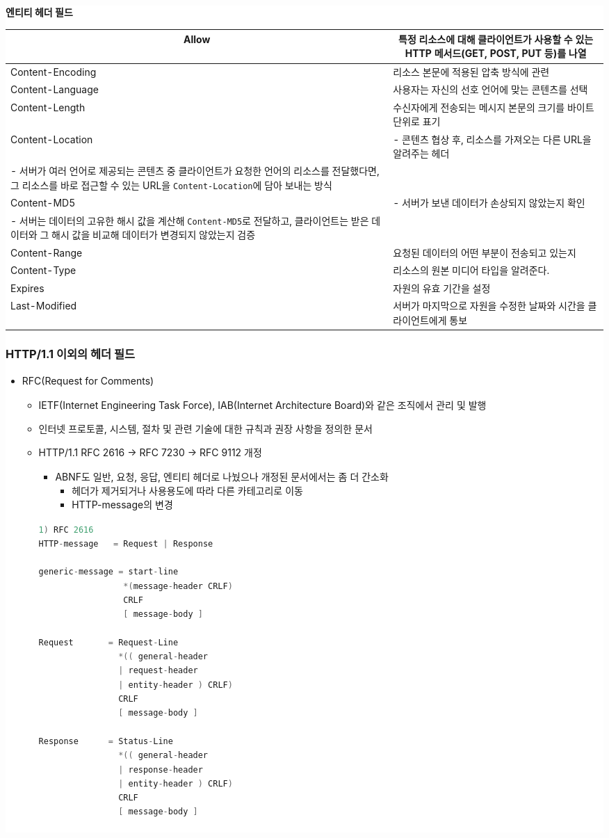 **엔티티 헤더 필드**

| Allow | 특정 리소스에 대해 클라이언트가 사용할 수 있는 HTTP 메서드(GET, POST, PUT 등)를 나열 |
| --- | --- |
| Content-Encoding | 리소스 본문에 적용된 압축 방식에 관련 |
| Content-Language | 사용자는 자신의 선호 언어에 맞는 콘텐츠를 선택 |
| Content-Length | 수신자에게 전송되는 메시지 본문의 크기를 바이트 단위로 표기 |
| Content-Location | - 콘텐츠 협상 후, 리소스를 가져오는 다른 URL을 알려주는 헤더
- 서버가 여러 언어로 제공되는 콘텐츠 중 클라이언트가 요청한 언어의 리소스를 전달했다면, 그 리소스를 바로 접근할 수 있는 URL을 `Content-Location`에 담아 보내는 방식 |
| Content-MD5 | - 서버가 보낸 데이터가 손상되지 않았는지 확인
- 서버는 데이터의 고유한 해시 값을 계산해 `Content-MD5`로 전달하고, 클라이언트는 받은 데이터와 그 해시 값을 비교해 데이터가 변경되지 않았는지 검증 |
| Content-Range | 요청된 데이터의 어떤 부분이 전송되고 있는지 |
| Content-Type | 리소스의 원본 미디어 타입을 알려준다. |
| Expires | 자원의 유효 기간을 설정 |
| Last-Modified | 서버가 마지막으로 자원을 수정한 날짜와 시간을 클라이언트에게 통보 |

### HTTP/1.1 이외의 헤더 필드

- RFC(Request for Comments)
    - IETF(Internet Engineering Task Force), IAB(Internet Architecture Board)와 같은 조직에서 관리 및 발행
    - 인터넷 프로토콜, 시스템, 절차 및 관련 기술에 대한 규칙과 권장 사항을 정의한 문서
    - HTTP/1.1 RFC 2616 → RFC 7230 → RFC 9112 개정
        - ABNF도 일반, 요청, 응답, 엔티티 헤더로 나눴으나 개정된 문서에서는 좀 더 간소화
            - 헤더가 제거되거나 사용용도에 따라 다른 카테고리로 이동
            - HTTP-message의 변경
        
        ```cpp
        1) RFC 2616
        HTTP-message   = Request | Response
        
        generic-message = start-line
                         *(message-header CRLF)
                         CRLF
                         [ message-body ]
        
        Request       = Request-Line
                        *(( general-header
                        | request-header
                        | entity-header ) CRLF)
                        CRLF
                        [ message-body ]
        
        Response      = Status-Line
                        *(( general-header
                        | response-header
                        | entity-header ) CRLF)
                        CRLF
                        [ message-body ]
         